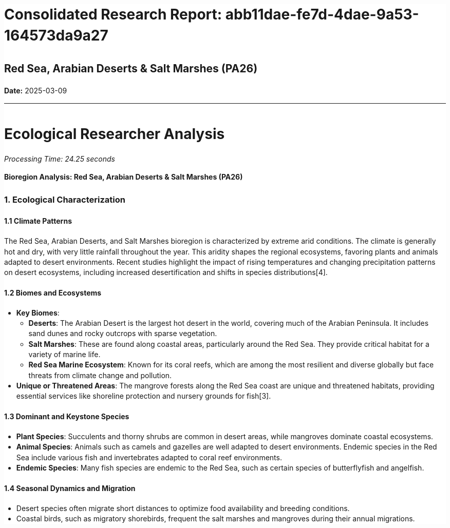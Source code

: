 # Consolidated Research Report: abb11dae-fe7d-4dae-9a53-164573da9a27

## Red Sea, Arabian Deserts & Salt Marshes (PA26)

**Date:** 2025-03-09

---

# Ecological Researcher Analysis

*Processing Time: 24.25 seconds*

**Bioregion Analysis: Red Sea, Arabian Deserts & Salt Marshes (PA26)**

### 1. Ecological Characterization
#### 1.1 Climate Patterns
The Red Sea, Arabian Deserts, and Salt Marshes bioregion is characterized by extreme arid conditions. The climate is generally hot and dry, with very little rainfall throughout the year. This aridity shapes the regional ecosystems, favoring plants and animals adapted to desert environments. Recent studies highlight the impact of rising temperatures and changing precipitation patterns on desert ecosystems, including increased desertification and shifts in species distributions[4].

#### 1.2 Biomes and Ecosystems
- **Key Biomes**: 
  - **Deserts**: The Arabian Desert is the largest hot desert in the world, covering much of the Arabian Peninsula. It includes sand dunes and rocky outcrops with sparse vegetation.
  - **Salt Marshes**: These are found along coastal areas, particularly around the Red Sea. They provide critical habitat for a variety of marine life.
  - **Red Sea Marine Ecosystem**: Known for its coral reefs, which are among the most resilient and diverse globally but face threats from climate change and pollution.
- **Unique or Threatened Areas**: The mangrove forests along the Red Sea coast are unique and threatened habitats, providing essential services like shoreline protection and nursery grounds for fish[3].

#### 1.3 Dominant and Keystone Species
- **Plant Species**: Succulents and thorny shrubs are common in desert areas, while mangroves dominate coastal ecosystems.
- **Animal Species**: Animals such as camels and gazelles are well adapted to desert environments. Endemic species in the Red Sea include various fish and invertebrates adapted to coral reef environments.
- **Endemic Species**: Many fish species are endemic to the Red Sea, such as certain species of butterflyfish and angelfish.

#### 1.4 Seasonal Dynamics and Migration
- Desert species often migrate short distances to optimize food availability and breeding conditions.
- Coastal birds, such as migratory shorebirds, frequent the salt marshes and mangroves during their annual migrations.
